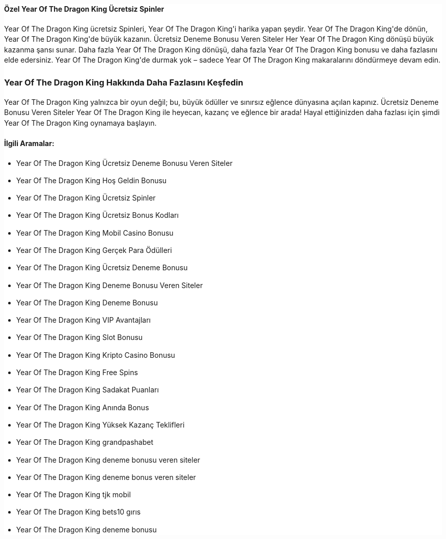 #### Özel Year Of The Dragon King Ücretsiz Spinler

Year Of The Dragon King ücretsiz Spinleri, Year Of The Dragon King'i harika yapan şeydir. Year Of The Dragon King'de dönün, Year Of The Dragon King'de büyük kazanın. Ücretsiz Deneme Bonusu Veren Siteler Her Year Of The Dragon King dönüşü büyük kazanma şansı sunar. Daha fazla Year Of The Dragon King dönüşü, daha fazla Year Of The Dragon King bonusu ve daha fazlasını elde edersiniz. Year Of The Dragon King'de durmak yok – sadece Year Of The Dragon King makaralarını döndürmeye devam edin.

### Year Of The Dragon King Hakkında Daha Fazlasını Keşfedin

Year Of The Dragon King yalnızca bir oyun değil; bu, büyük ödüller ve sınırsız eğlence dünyasına açılan kapınız. Ücretsiz Deneme Bonusu Veren Siteler Year Of The Dragon King ile heyecan, kazanç ve eğlence bir arada! Hayal ettiğinizden daha fazlası için şimdi Year Of The Dragon King oynamaya başlayın.

#### İlgili Aramalar:
- Year Of The Dragon King Ücretsiz Deneme Bonusu Veren Siteler

- Year Of The Dragon King Hoş Geldin Bonusu  

- Year Of The Dragon King Ücretsiz Spinler  

- Year Of The Dragon King Ücretsiz Bonus Kodları  

- Year Of The Dragon King Mobil Casino Bonusu  

- Year Of The Dragon King Gerçek Para Ödülleri  

- Year Of The Dragon King Ücretsiz Deneme Bonusu

- Year Of The Dragon King Deneme Bonusu Veren Siteler

- Year Of The Dragon King Deneme Bonusu

- Year Of The Dragon King VIP Avantajları  

- Year Of The Dragon King Slot Bonusu  

- Year Of The Dragon King Kripto Casino Bonusu  

- Year Of The Dragon King Free Spins  

- Year Of The Dragon King Sadakat Puanları  

- Year Of The Dragon King Anında Bonus  

- Year Of The Dragon King Yüksek Kazanç Teklifleri  

- Year Of The Dragon King grandpashabet

- Year Of The Dragon King deneme bonusu veren siteler

- Year Of The Dragon King deneme bonus veren siteler

- Year Of The Dragon King tjk mobil

- Year Of The Dragon King bets10 gırıs

- Year Of The Dragon King deneme bonusu
